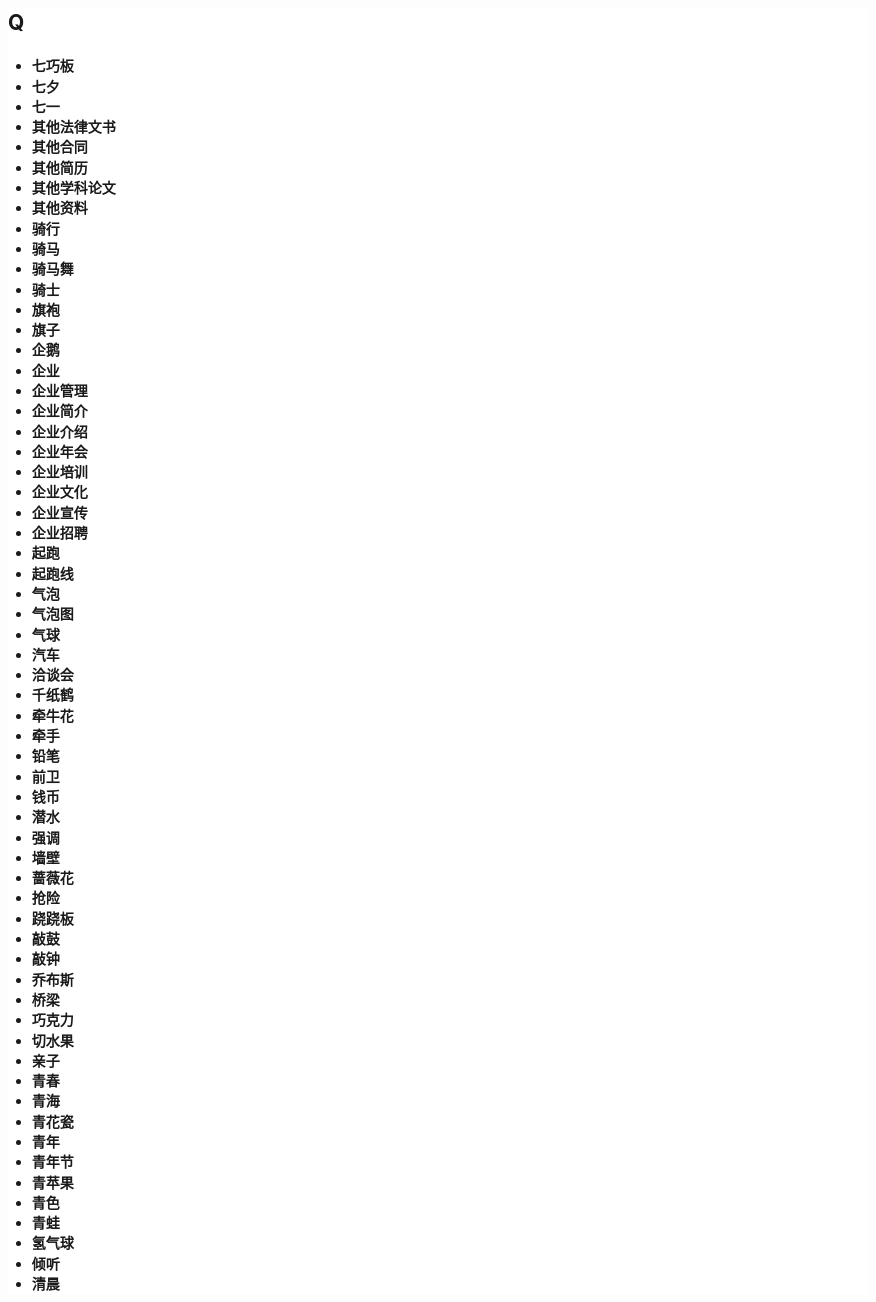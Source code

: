 ## Q

- **七巧板**
- **七夕**
- **七一**
- **其他法律文书**
- **其他合同**
- **其他简历**
- **其他学科论文**
- **其他资料**
- **骑行**
- **骑马**
- **骑马舞**
- **骑士**
- **旗袍**
- **旗子**
- **企鹅**
- **企业**
- **企业管理**
- **企业简介**
- **企业介绍**
- **企业年会**
- **企业培训**
- **企业文化**
- **企业宣传**
- **企业招聘**
- **起跑**
- **起跑线**
- **气泡**
- **气泡图**
- **气球**
- **汽车**
- **洽谈会**
- **千纸鹤**
- **牵牛花**
- **牵手**
- **铅笔**
- **前卫**
- **钱币**
- **潜水**
- **强调**
- **墙壁**
- **蔷薇花**
- **抢险**
- **跷跷板**
- **敲鼓**
- **敲钟**
- **乔布斯**
- **桥梁**
- **巧克力**
- **切水果**
- **亲子**
- **青春**
- **青海**
- **青花瓷**
- **青年**
- **青年节**
- **青苹果**
- **青色**
- **青蛙**
- **氢气球**
- **倾听**
- **清晨**